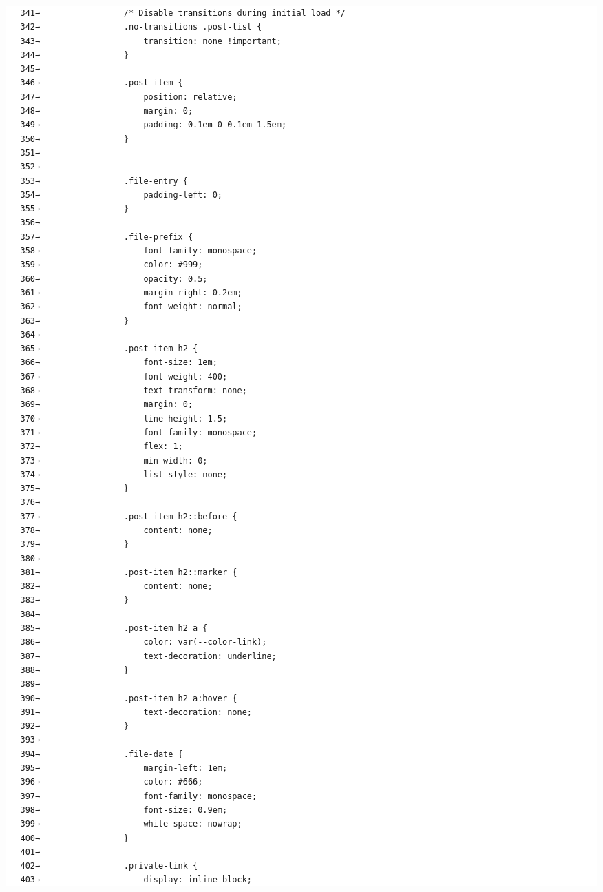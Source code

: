 ```
   341→					/* Disable transitions during initial load */
   342→					.no-transitions .post-list {
   343→						transition: none !important;
   344→					}
   345→					
   346→					.post-item {
   347→						position: relative;
   348→						margin: 0;
   349→						padding: 0.1em 0 0.1em 1.5em;
   350→					}
   351→					
   352→					
   353→					.file-entry {
   354→						padding-left: 0;
   355→					}
   356→					
   357→					.file-prefix {
   358→						font-family: monospace;
   359→						color: #999;
   360→						opacity: 0.5;
   361→						margin-right: 0.2em;
   362→						font-weight: normal;
   363→					}
   364→					
   365→					.post-item h2 {
   366→						font-size: 1em;
   367→						font-weight: 400;
   368→						text-transform: none;
   369→						margin: 0;
   370→						line-height: 1.5;
   371→						font-family: monospace;
   372→						flex: 1;
   373→						min-width: 0;
   374→						list-style: none;
   375→					}
   376→					
   377→					.post-item h2::before {
   378→						content: none;
   379→					}
   380→					
   381→					.post-item h2::marker {
   382→						content: none;
   383→					}
   384→					
   385→					.post-item h2 a {
   386→						color: var(--color-link);
   387→						text-decoration: underline;
   388→					}
   389→					
   390→					.post-item h2 a:hover {
   391→						text-decoration: none;
   392→					}
   393→					
   394→					.file-date {
   395→						margin-left: 1em;
   396→						color: #666;
   397→						font-family: monospace;
   398→						font-size: 0.9em;
   399→						white-space: nowrap;
   400→					}
   401→					
   402→					.private-link {
   403→						display: inline-block;
```